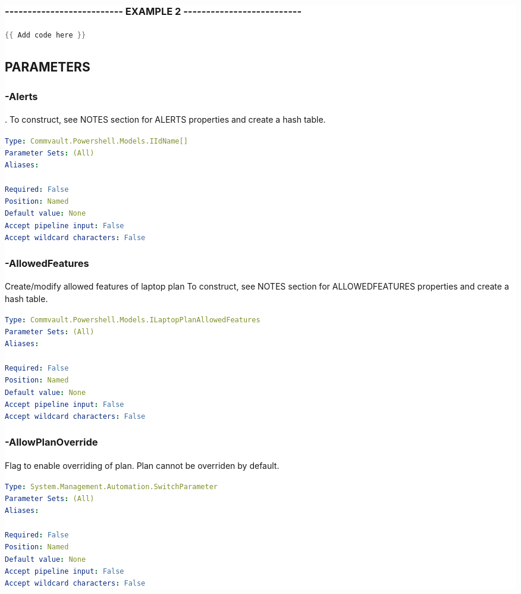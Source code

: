 
### -------------------------- EXAMPLE 2 --------------------------
```powershell
{{ Add code here }}
```



## PARAMETERS

### -Alerts
.
To construct, see NOTES section for ALERTS properties and create a hash table.

```yaml
Type: Commvault.Powershell.Models.IIdName[]
Parameter Sets: (All)
Aliases:

Required: False
Position: Named
Default value: None
Accept pipeline input: False
Accept wildcard characters: False
```

### -AllowedFeatures
Create/modify allowed features of laptop plan
To construct, see NOTES section for ALLOWEDFEATURES properties and create a hash table.

```yaml
Type: Commvault.Powershell.Models.ILaptopPlanAllowedFeatures
Parameter Sets: (All)
Aliases:

Required: False
Position: Named
Default value: None
Accept pipeline input: False
Accept wildcard characters: False
```

### -AllowPlanOverride
Flag to enable overriding of plan.
Plan cannot be overriden by default.

```yaml
Type: System.Management.Automation.SwitchParameter
Parameter Sets: (All)
Aliases:

Required: False
Position: Named
Default value: None
Accept pipeline input: False
Accept wildcard characters: False
```
